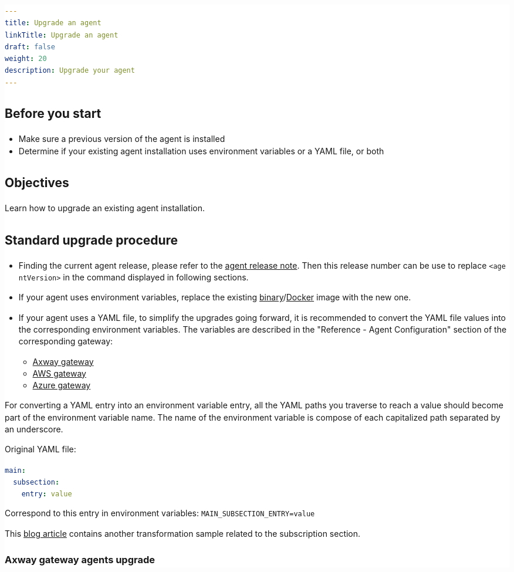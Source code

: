 ```yaml
---
title: Upgrade an agent
linkTitle: Upgrade an agent
draft: false
weight: 20
description: Upgrade your agent
---
```

## Before you start

* Make sure a previous version of the agent is installed
* Determine if your existing agent installation uses environment variables or a YAML file, or both

## Objectives

Learn how to upgrade an existing agent installation.

## Standard upgrade procedure

* Finding the current agent release, please refer to the [agent release note](/docs/amplify_relnotes). Then this release number can be use to replace `<agentVersion>` in the command displayed in following sections.

* If your agent uses environment variables, replace the existing [binary](#axway-gateway-agents-binary-mode-upgrade)/[Docker](#axway-gateway-agents-docker-mode-upgrade) image with the new one.

* If your agent uses a YAML file, to simplify the upgrades going forward, it is recommended to convert the YAML file values into the corresponding environment variables. The variables are described in the "Reference - Agent Configuration" section of the corresponding gateway:

    * [Axway gateway](/docs/connect_manage_environ/connect_api_manager/agent-variables/)
    * [AWS gateway](/docs/connect_manage_environ/connect_aws_gateway/deploy-your-agents-1)
    * [Azure gateway](/docs/connect_manage_environ/connect_azure_gateway/agent-variables)

For converting a YAML entry into an environment variable entry, all the YAML paths you traverse to reach a value should become part of the environment variable name. The name of the environment variable is compose of each capitalized path separated by an underscore.

Original YAML file:

```yaml
main:
  subsection:
    entry: value
```

Correspond to this entry in environment variables: `MAIN_SUBSECTION_ENTRY=value`

This [blog article](https://devblog.axway.com/dev-insights/amplify-central-agent-configuration-yaml-and-env-files/) contains another transformation sample related to the subscription section.

### Axway gateway agents upgrade
